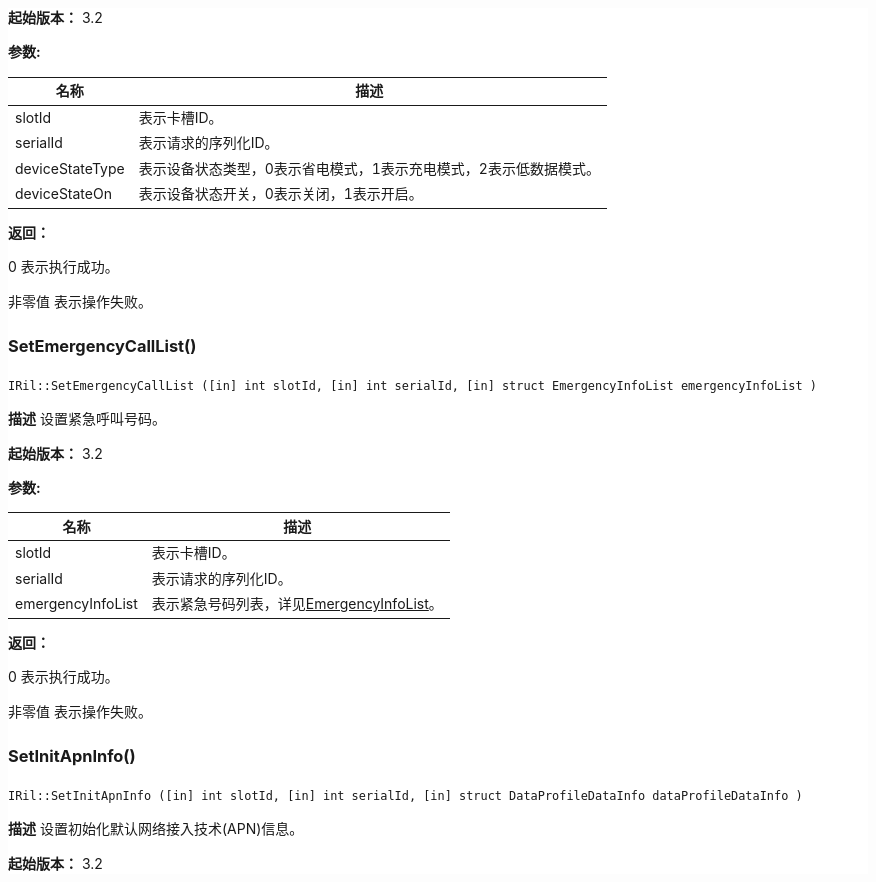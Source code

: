 **起始版本：** 3.2

**参数:**

| 名称 | 描述 | 
| -------- | -------- |
| slotId | 表示卡槽ID。  | 
| serialId | 表示请求的序列化ID。  | 
| deviceStateType | 表示设备状态类型，0表示省电模式，1表示充电模式，2表示低数据模式。  | 
| deviceStateOn | 表示设备状态开关，0表示关闭，1表示开启。 | 

**返回：**

0 表示执行成功。

非零值 表示操作失败。


### SetEmergencyCallList()

```
IRil::SetEmergencyCallList ([in] int slotId, [in] int serialId, [in] struct EmergencyInfoList emergencyInfoList )
```
**描述**
设置紧急呼叫号码。

**起始版本：** 3.2

**参数:**

| 名称 | 描述 | 
| -------- | -------- |
| slotId | 表示卡槽ID。  | 
| serialId | 表示请求的序列化ID。  | 
| emergencyInfoList | 表示紧急号码列表，详见[EmergencyInfoList](_emergency_info_list_v11.md)。 | 

**返回：**

0 表示执行成功。

非零值 表示操作失败。


### SetInitApnInfo()

```
IRil::SetInitApnInfo ([in] int slotId, [in] int serialId, [in] struct DataProfileDataInfo dataProfileDataInfo )
```
**描述**
设置初始化默认网络接入技术(APN)信息。

**起始版本：** 3.2
